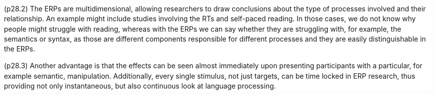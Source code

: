 (p28.2) The ERPs are multidimensional, allowing researchers to draw conclusions about the type of processes involved and their relationship. An example might include studies involving the RTs and self-paced reading. In those cases, we do not know why people might struggle with reading, whereas with the ERPs we can say whether they are struggling with, for example, the semantics or syntax, as those are different components responsible for different processes and they are easily distinguishable in the ERPs.

(p28.3) Another advantage is that the effects can be seen almost immediately upon presenting participants with a particular, for example semantic, manipulation. Additionally, every single stimulus, not just targets, can be time locked in ERP research, thus providing not only instantaneous, but also continuous look at language processing.
